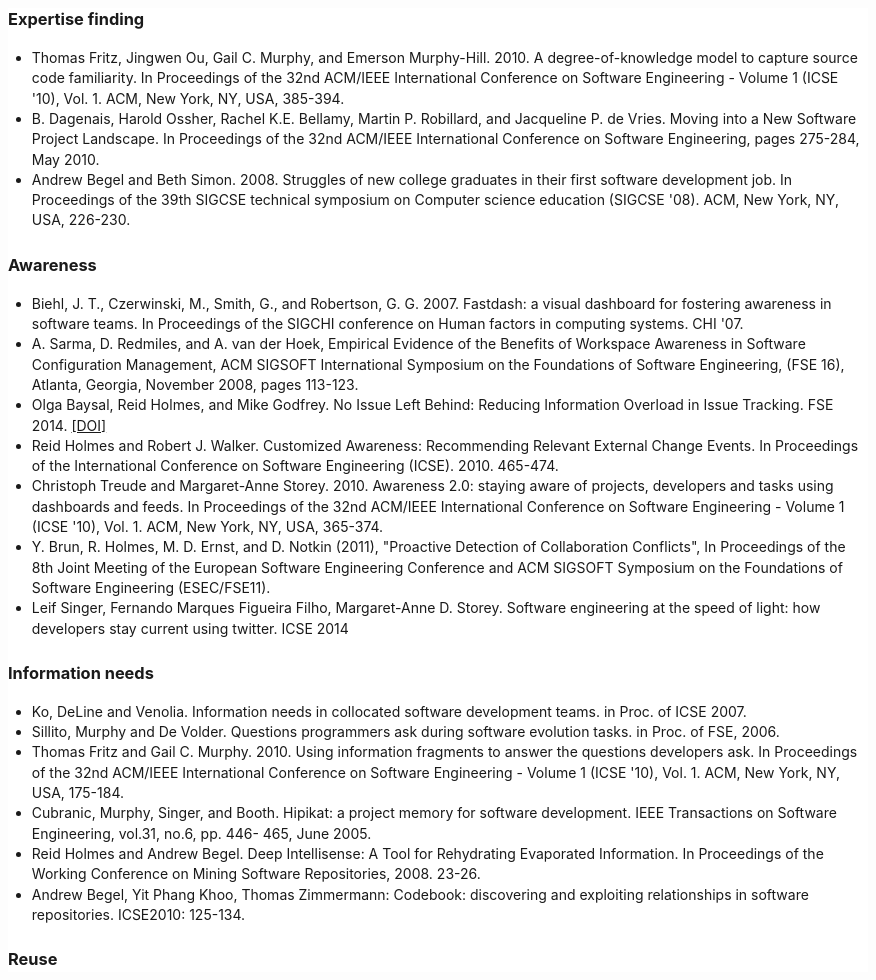 ### Expertise finding

* Thomas Fritz, Jingwen Ou, Gail C. Murphy, and Emerson Murphy-Hill. 2010\. A degree-of-knowledge model to capture source code familiarity. In Proceedings of the 32nd ACM/IEEE International Conference on Software Engineering - Volume 1 (ICSE '10), Vol. 1\. ACM, New York, NY, USA, 385-394.
* B. Dagenais, Harold Ossher, Rachel K.E. Bellamy, Martin P. Robillard, and Jacqueline P. de Vries. Moving into a New Software Project Landscape. In Proceedings of the 32nd ACM/IEEE International Conference on Software Engineering, pages 275-284, May 2010.
* Andrew Begel and Beth Simon. 2008\. Struggles of new college graduates in their first software development job. In Proceedings of the 39th SIGCSE technical symposium on Computer science education (SIGCSE '08). ACM, New York, NY, USA, 226-230.

### Awareness

* Biehl, J. T., Czerwinski, M., Smith, G., and Robertson, G. G. 2007\. Fastdash: a visual dashboard for fostering awareness in software teams. In Proceedings of the SIGCHI conference on Human factors in computing systems. CHI '07.
* A. Sarma, D. Redmiles, and A. van der Hoek, Empirical Evidence of the Benefits of Workspace Awareness in Software Configuration Management, ACM SIGSOFT International Symposium on the Foundations of Software Engineering, (FSE 16), Atlanta, Georgia, November 2008, pages 113-123.
* Olga Baysal, Reid Holmes, and Mike Godfrey. No Issue Left Behind: Reducing Information Overload in Issue Tracking. FSE 2014\. [[DOI]](http://dx.doi.org/10.1145/2635868.2635887)
* Reid Holmes and Robert J. Walker. Customized Awareness: Recommending Relevant External Change Events. In Proceedings of the International Conference on Software Engineering (ICSE). 2010\. 465-474.
* Christoph Treude and Margaret-Anne Storey. 2010\. Awareness 2.0: staying aware of projects, developers and tasks using dashboards and feeds. In Proceedings of the 32nd ACM/IEEE International Conference on Software Engineering - Volume 1 (ICSE '10), Vol. 1\. ACM, New York, NY, USA, 365-374.
* Y. Brun, R. Holmes, M. D. Ernst, and D. Notkin (2011), "Proactive Detection of Collaboration Conflicts", In Proceedings of the 8th Joint Meeting of the European Software Engineering Conference and ACM SIGSOFT Symposium on the Foundations of Software Engineering (ESEC/FSE11).
* Leif Singer, Fernando Marques Figueira Filho, Margaret-Anne D. Storey. Software engineering at the speed of light: how developers stay current using twitter. ICSE 2014

### Information needs

* Ko, DeLine and Venolia. Information needs in collocated software development teams. in Proc. of ICSE 2007.
* Sillito, Murphy and De Volder. Questions programmers ask during software evolution tasks. in Proc. of FSE, 2006.
* Thomas Fritz and Gail C. Murphy. 2010\. Using information fragments to answer the questions developers ask. In Proceedings of the 32nd ACM/IEEE International Conference on Software Engineering - Volume 1 (ICSE '10), Vol. 1\. ACM, New York, NY, USA, 175-184.
* Cubranic, Murphy, Singer, and Booth. Hipikat: a project memory for software development. IEEE Transactions on Software Engineering, vol.31, no.6, pp. 446- 465, June 2005.
* Reid Holmes and Andrew Begel. Deep Intellisense: A Tool for Rehydrating Evaporated Information. In Proceedings of the Working Conference on Mining Software Repositories, 2008\. 23-26.
* Andrew Begel, Yit Phang Khoo, Thomas Zimmermann: Codebook: discovering and exploiting relationships in software repositories. ICSE2010: 125-134.

### Reuse
